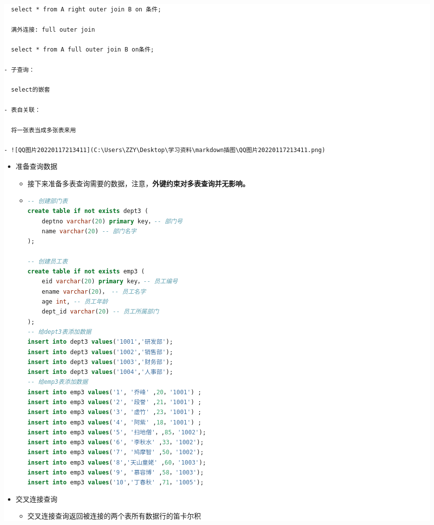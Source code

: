       select * from A right outer join B on 条件;

      满外连接: full outer join

      select * from A full outer join B on条件;

    - 子查询：

      select的嵌套

    - 表自关联：

      将一张表当成多张表来用

    - ![QQ图片20220117213411](C:\Users\ZZY\Desktop\学习资料\markdown插图\QQ图片20220117213411.png)

  - 准备查询数据

    - 接下来准备多表查询需要的数据，注意，**外键约束对多表查询并无影响。**

    - ```sql
      -- 创建部门表
      create table if not exists dept3 (
          deptno varchar(20) primary key，-- 部门号
          name varchar(20) -- 部门名字
      );
      
      -- 创建员工表
      create table if not exists emp3 (
          eid varchar(20) primary key，-- 员工编号
          ename varchar(20)， -- 员工名字
          age int, -- 员工年龄
          dept_id varchar(20) -- 员工所属部门
      );
      -- 给dept3表添加数据
      insert into dept3 values('1001','研发部');
      insert into dept3 values('1002','销售部');
      insert into dept3 values('1003','财务部');
      insert into dept3 values('1004','人事部');
      -- 给emp3表添加数据
      insert into emp3 values('1', '乔峰' ,20，'1001') ;
      insert into emp3 values('2', '段誉' ,21，'1001') ;
      insert into emp3 values('3', '虚竹' ,23，'1001') ;
      insert into emp3 values('4', '阿紫' ,18，'1001') ;
      insert into emp3 values('5', '扫地僧'，,85，'1002');
      insert into emp3 values('6', '李秋水' ,33，'1002');
      insert into emp3 values('7', '鸠摩智' ,50，'1002');
      insert into emp3 values('8','天山童姥' ,60，'1003');
      insert into emp3 values('9', '慕容博' ,58，'1003');
      insert into emp3 values('10','丁春秋' ,71，'1005');
      
      ```

      

  - 交叉连接查询

    - 交叉连接查询返回被连接的两个表所有数据行的笛卡尔积
